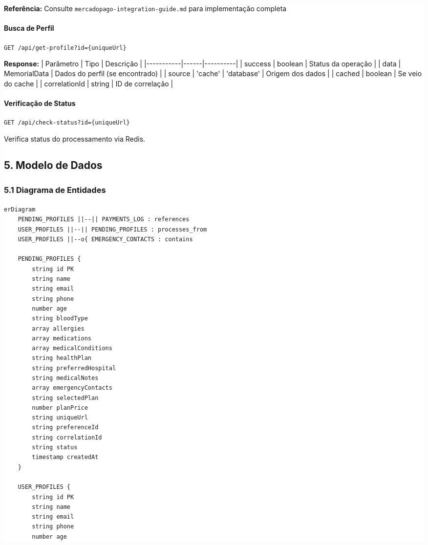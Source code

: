 **Referência:** Consulte `mercadopago-integration-guide.md` para implementação completa

#### Busca de Perfil
```
GET /api/get-profile?id={uniqueUrl}
```

**Response:**
| Parâmetro | Tipo | Descrição |
|-----------|------|----------|
| success | boolean | Status da operação |
| data | MemorialData | Dados do perfil (se encontrado) |
| source | 'cache' \| 'database' | Origem dos dados |
| cached | boolean | Se veio do cache |
| correlationId | string | ID de correlação |

#### Verificação de Status
```
GET /api/check-status?id={uniqueUrl}
```

Verifica status do processamento via Redis.

## 5. Modelo de Dados

### 5.1 Diagrama de Entidades

```mermaid
erDiagram
    PENDING_PROFILES ||--|| PAYMENTS_LOG : references
    USER_PROFILES ||--|| PENDING_PROFILES : processes_from
    USER_PROFILES ||--o{ EMERGENCY_CONTACTS : contains
    
    PENDING_PROFILES {
        string id PK
        string name
        string email
        string phone
        number age
        string bloodType
        array allergies
        array medications
        array medicalConditions
        string healthPlan
        string preferredHospital
        string medicalNotes
        array emergencyContacts
        string selectedPlan
        number planPrice
        string uniqueUrl
        string preferenceId
        string correlationId
        string status
        timestamp createdAt
    }
    
    USER_PROFILES {
        string id PK
        string name
        string email
        string phone
        number age
```